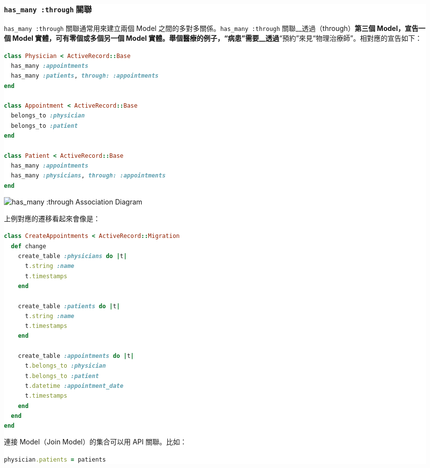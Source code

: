 ### `has_many :through` 關聯

`has_many :through` 關聯通常用來建立兩個 Model 之間的多對多關係。`has_many :through` 關聯__透過（through）__第三個 Model，宣告一個 Model 實體，可有零個或多個另一個 Model 實體。舉個醫療的例子，“病患”需要__透過__“預約”來見“物理治療師”。相對應的宣告如下：

```ruby
class Physician < ActiveRecord::Base
  has_many :appointments
  has_many :patients, through: :appointments
end

class Appointment < ActiveRecord::Base
  belongs_to :physician
  belongs_to :patient
end

class Patient < ActiveRecord::Base
  has_many :appointments
  has_many :physicians, through: :appointments
end
```

![has_many :through Association Diagram](images/has_many_through.png)

上例對應的遷移看起來會像是：

```ruby
class CreateAppointments < ActiveRecord::Migration
  def change
    create_table :physicians do |t|
      t.string :name
      t.timestamps
    end

    create_table :patients do |t|
      t.string :name
      t.timestamps
    end

    create_table :appointments do |t|
      t.belongs_to :physician
      t.belongs_to :patient
      t.datetime :appointment_date
      t.timestamps
    end
  end
end
```

連接 Model（Join Model）的集合可以用 API 關聯。比如：

```ruby
physician.patients = patients
```

